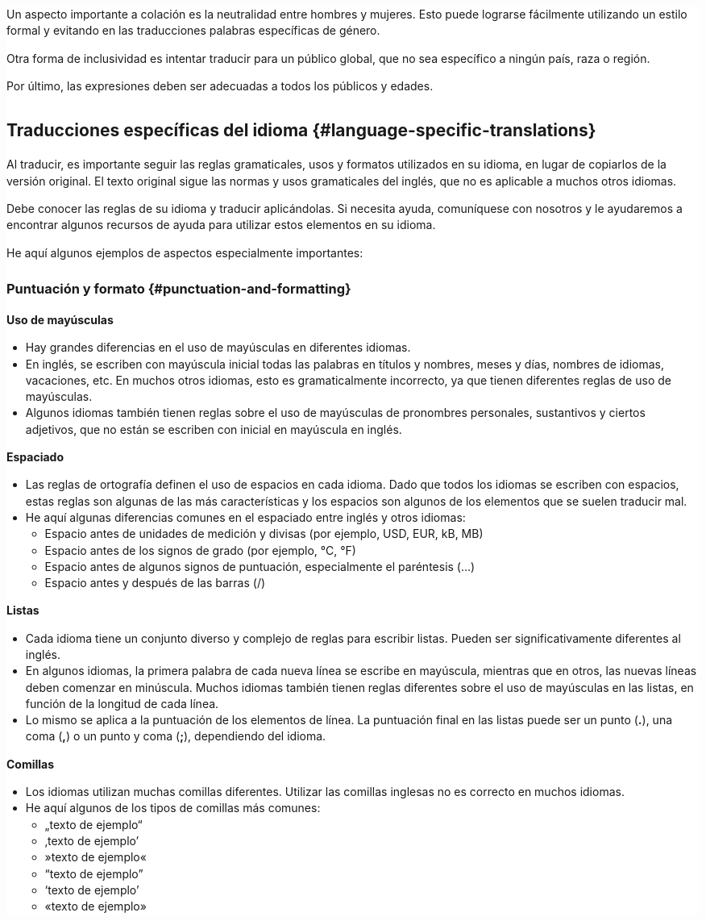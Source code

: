 Un aspecto importante a colación es la neutralidad entre hombres y mujeres. Esto puede lograrse fácilmente utilizando un estilo formal y evitando en las traducciones palabras específicas de género.

Otra forma de inclusividad es intentar traducir para un público global, que no sea específico a ningún país, raza o región.

Por último, las expresiones deben ser adecuadas a todos los públicos y edades.

## Traducciones específicas del idioma {#language-specific-translations}

Al traducir, es importante seguir las reglas gramaticales, usos y formatos utilizados en su idioma, en lugar de copiarlos de la versión original. El texto original sigue las normas y usos gramaticales del inglés, que no es aplicable a muchos otros idiomas.

Debe conocer las reglas de su idioma y traducir aplicándolas. Si necesita ayuda, comuníquese con nosotros y le ayudaremos a encontrar algunos recursos de ayuda para utilizar estos elementos en su idioma.

He aquí algunos ejemplos de aspectos especialmente importantes:

### Puntuación y formato {#punctuation-and-formatting}

**Uso de mayúsculas**

- Hay grandes diferencias en el uso de mayúsculas en diferentes idiomas.
- En inglés, se escriben con mayúscula inicial todas las palabras en títulos y nombres, meses y días, nombres de idiomas, vacaciones, etc. En muchos otros idiomas, esto es gramaticalmente incorrecto, ya que tienen diferentes reglas de uso de mayúsculas.
- Algunos idiomas también tienen reglas sobre el uso de mayúsculas de pronombres personales, sustantivos y ciertos adjetivos, que no están se escriben con inicial en mayúscula en inglés.

**Espaciado**

- Las reglas de ortografía definen el uso de espacios en cada idioma. Dado que todos los idiomas se escriben con espacios, estas reglas son algunas de las más características y los espacios son algunos de los elementos que se suelen traducir mal.
- He aquí algunas diferencias comunes en el espaciado entre inglés y otros idiomas:
  - Espacio antes de unidades de medición y divisas (por ejemplo, USD, EUR, kB, MB)
  - Espacio antes de los signos de grado (por ejemplo, °C, °F)
  - Espacio antes de algunos signos de puntuación, especialmente el paréntesis (…)
  - Espacio antes y después de las barras (/)

**Listas**

- Cada idioma tiene un conjunto diverso y complejo de reglas para escribir listas. Pueden ser significativamente diferentes al inglés.
- En algunos idiomas, la primera palabra de cada nueva línea se escribe en mayúscula, mientras que en otros, las nuevas líneas deben comenzar en minúscula. Muchos idiomas también tienen reglas diferentes sobre el uso de mayúsculas en las listas, en función de la longitud de cada línea.
- Lo mismo se aplica a la puntuación de los elementos de línea. La puntuación final en las listas puede ser un punto (**.**), una coma (**,**) o un punto y coma (**;**), dependiendo del idioma.

**Comillas**

- Los idiomas utilizan muchas comillas diferentes. Utilizar las comillas inglesas no es correcto en muchos idiomas.
- He aquí algunos de los tipos de comillas más comunes:
  - „texto de ejemplo“
  - ‚texto de ejemplo’
  - »texto de ejemplo«
  - “texto de ejemplo”
  - ‘texto de ejemplo’
  - «texto de ejemplo»
